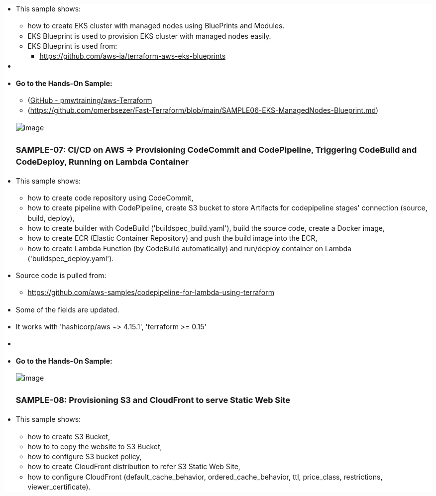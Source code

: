 - This sample shows:
  
  - how to create EKS cluster with managed nodes using BluePrints and Modules.
  - EKS Blueprint is used to provision EKS cluster with managed nodes easily. 
  - EKS Blueprint is used from: 
    - https://github.com/aws-ia/terraform-aws-eks-blueprints

- 

- **Go to the Hands-On Sample:** 
  
  - ([GitHub - pmwtraining/aws-Terraform](https://github.com/pmwtraining/aws-Terraform/)
  - (https://github.com/omerbsezer/Fast-Terraform/blob/main/SAMPLE06-EKS-ManagedNodes-Blueprint.md)
  
  ![image](https://user-images.githubusercontent.com/10358317/233836920-20d2b13b-7cb2-42c0-bb3f-70780f5f107d.png)
  
  
  
  ### SAMPLE-07: CI/CD on AWS => Provisioning CodeCommit and CodePipeline, Triggering CodeBuild and CodeDeploy, Running on Lambda Container <a name="ci_cd"></a>

- This sample shows:
  
  - how to create code repository using CodeCommit,
  - how to create pipeline with CodePipeline, create S3 bucket to store Artifacts for codepipeline stages' connection (source, build, deploy),
  - how to create builder with CodeBuild ('buildspec_build.yaml'), build the source code, create a Docker image,
  - how to create ECR (Elastic Container Repository) and push the build image into the ECR,
  - how to create Lambda Function (by CodeBuild automatically) and run/deploy container on Lambda ('buildspec_deploy.yaml').

- Source code is pulled from:
  
  - https://github.com/aws-samples/codepipeline-for-lambda-using-terraform

- Some of the fields are updated. 

- It works with 'hashicorp/aws ~> 4.15.1', 'terraform >= 0.15'

- 

- **Go to the Hands-On Sample:**    
  
  ![image](https://user-images.githubusercontent.com/10358317/233652299-66b39788-66ee-4a5e-b8e0-ece418fe98e3.png)
  
  ### SAMPLE-08: Provisioning S3 and CloudFront to serve Static Web Site <a name="s3_cloudfront"></a>

- This sample shows:
  
  - how to create S3 Bucket, 
  - how to to copy the website to S3 Bucket, 
  - how to configure S3 bucket policy,
  - how to create CloudFront distribution to refer S3 Static Web Site,
  - how to configure CloudFront (default_cache_behavior, ordered_cache_behavior, ttl, price_class, restrictions, viewer_certificate).
